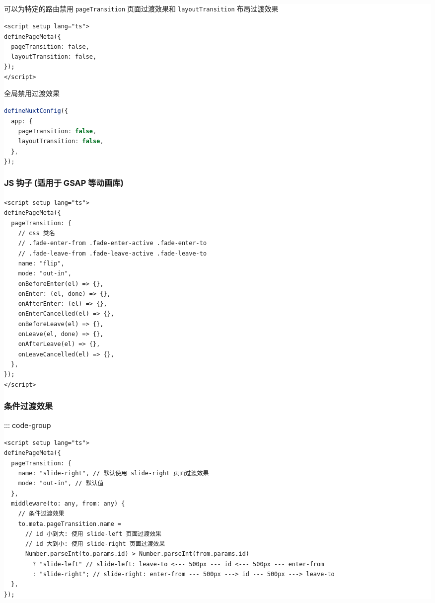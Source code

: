可以为特定的路由禁用 `pageTransition` 页面过渡效果和 `layoutTransition` 布局过渡效果

```vue
<script setup lang="ts">
definePageMeta({
  pageTransition: false,
  layoutTransition: false,
});
</script>
```

全局禁用过渡效果

```ts
defineNuxtConfig({
  app: {
    pageTransition: false,
    layoutTransition: false,
  },
});
```

### JS 钩子 (适用于 GSAP 等动画库)

```vue
<script setup lang="ts">
definePageMeta({
  pageTransition: {
    // css 类名
    // .fade-enter-from .fade-enter-active .fade-enter-to
    // .fade-leave-from .fade-leave-active .fade-leave-to
    name: "flip",
    mode: "out-in",
    onBeforeEnter(el) => {},
    onEnter: (el, done) => {},
    onAfterEnter: (el) => {},
    onEnterCancelled(el) => {},
    onBeforeLeave(el) => {},
    onLeave(el, done) => {},
    onAfterLeave(el) => {},
    onLeaveCancelled(el) => {},
  },
});
</script>
```

### 条件过渡效果

::: code-group

```vue [pages/[id].vue]
<script setup lang="ts">
definePageMeta({
  pageTransition: {
    name: "slide-right", // 默认使用 slide-right 页面过渡效果
    mode: "out-in", // 默认值
  },
  middleware(to: any, from: any) {
    // 条件过渡效果
    to.meta.pageTransition.name =
      // id 小到大: 使用 slide-left 页面过渡效果
      // id 大到小: 使用 slide-right 页面过渡效果
      Number.parseInt(to.params.id) > Number.parseInt(from.params.id)
        ? "slide-left" // slide-left: leave-to <--- 500px --- id <--- 500px --- enter-from
        : "slide-right"; // slide-right: enter-from --- 500px ---> id --- 500px ---> leave-to
  },
});
```